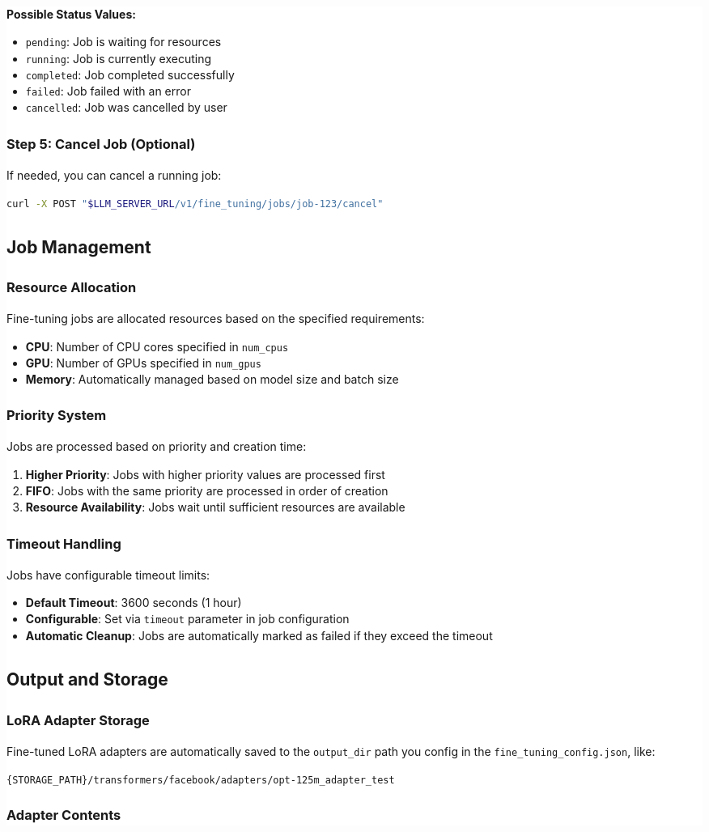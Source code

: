 **Possible Status Values:**
- `pending`: Job is waiting for resources
- `running`: Job is currently executing
- `completed`: Job completed successfully
- `failed`: Job failed with an error
- `cancelled`: Job was cancelled by user

### Step 5: Cancel Job (Optional)

If needed, you can cancel a running job:

```bash
curl -X POST "$LLM_SERVER_URL/v1/fine_tuning/jobs/job-123/cancel"
```

## Job Management

### Resource Allocation

Fine-tuning jobs are allocated resources based on the specified requirements:

- **CPU**: Number of CPU cores specified in `num_cpus`
- **GPU**: Number of GPUs specified in `num_gpus`
- **Memory**: Automatically managed based on model size and batch size

### Priority System

Jobs are processed based on priority and creation time:

1. **Higher Priority**: Jobs with higher priority values are processed first
2. **FIFO**: Jobs with the same priority are processed in order of creation
3. **Resource Availability**: Jobs wait until sufficient resources are available

### Timeout Handling

Jobs have configurable timeout limits:

- **Default Timeout**: 3600 seconds (1 hour)
- **Configurable**: Set via `timeout` parameter in job configuration
- **Automatic Cleanup**: Jobs are automatically marked as failed if they exceed the timeout

## Output and Storage

### LoRA Adapter Storage

Fine-tuned LoRA adapters are automatically saved to the `output_dir` path you config in the `fine_tuning_config.json`, like:

```
{STORAGE_PATH}/transformers/facebook/adapters/opt-125m_adapter_test
```

### Adapter Contents
